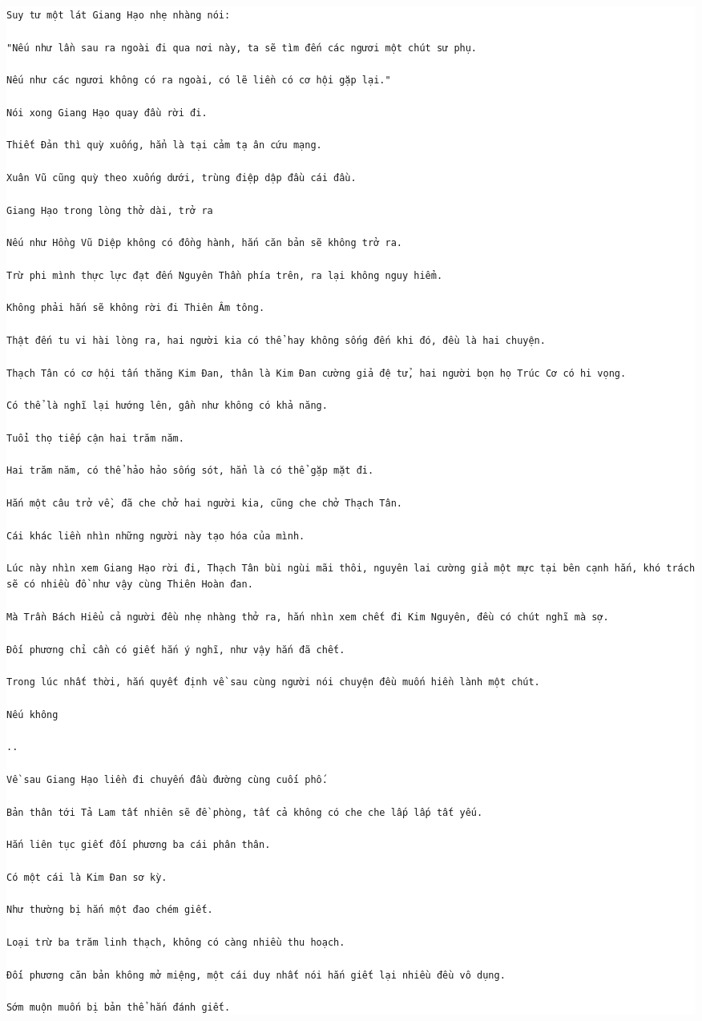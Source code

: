 	Suy tư một lát Giang Hạo nhẹ nhàng nói:

	"Nếu như lần sau ra ngoài đi qua nơi này, ta sẽ tìm đến các ngươi một chút sư phụ.

	Nếu như các ngươi không có ra ngoài, có lẽ liền có cơ hội gặp lại."

	Nói xong Giang Hạo quay đầu rời đi.

	Thiết Đản thì quỳ xuống, hẳn là tại cảm tạ ân cứu mạng.

	Xuân Vũ cũng quỳ theo xuống dưới, trùng điệp dập đầu cái đầu.

	Giang Hạo trong lòng thở dài, trở ra

	Nếu như Hồng Vũ Diệp không có đồng hành, hắn căn bản sẽ không trở ra.

	Trừ phi mình thực lực đạt đến Nguyên Thần phía trên, ra lại không nguy hiểm.

	Không phải hắn sẽ không rời đi Thiên Âm tông.

	Thật đến tu vi hài lòng ra, hai người kia có thể hay không sống đến khi đó, đều là hai chuyện.

	Thạch Tân có cơ hội tấn thăng Kim Đan, thân là Kim Đan cường giả đệ tử, hai người bọn họ Trúc Cơ có hi vọng.

	Có thể là nghĩ lại hướng lên, gần như không có khả năng.

	Tuổi thọ tiếp cận hai trăm năm.

	Hai trăm năm, có thể hảo hảo sống sót, hẳn là có thể gặp mặt đi.

	Hắn một câu trở về, đã che chở hai người kia, cũng che chở Thạch Tân.

	Cái khác liền nhìn những người này tạo hóa của mình.

	Lúc này nhìn xem Giang Hạo rời đi, Thạch Tân bùi ngùi mãi thôi, nguyên lai cường giả một mực tại bên cạnh hắn, khó trách sẽ có nhiều đồ như vậy cùng Thiên Hoàn đan.

	Mà Trần Bách Hiểu cả người đều nhẹ nhàng thở ra, hắn nhìn xem chết đi Kim Nguyên, đều có chút nghĩ mà sợ.

	Đối phương chỉ cần có giết hắn ý nghĩ, như vậy hắn đã chết.

	Trong lúc nhất thời, hắn quyết định về sau cùng người nói chuyện đều muốn hiền lành một chút.

	Nếu không

	..

	Về sau Giang Hạo liền đi chuyến đầu đường cùng cuối phố.

	Bản thân tới Tả Lam tất nhiên sẽ đề phòng, tất cả không có che che lấp lấp tất yếu.

	Hắn liên tục giết đối phương ba cái phân thân.

	Có một cái là Kim Đan sơ kỳ.

	Như thường bị hắn một đao chém giết.

	Loại trừ ba trăm linh thạch, không có càng nhiều thu hoạch.

	Đối phương căn bản không mở miệng, một cái duy nhất nói hắn giết lại nhiều đều vô dụng.

	Sớm muộn muốn bị bản thể hắn đánh giết.
